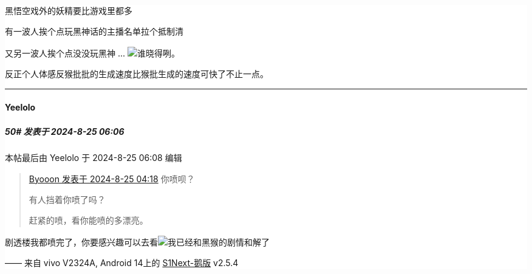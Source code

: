 黑悟空戏外的妖精要比游戏里都多

有一波人挨个点玩黑神话的主播名单拉个抵制清

又另一波人挨个点没没玩黑神 ...</blockquote>
<img src="https://static.saraba1st.com/image/smiley/face2017/245.png" referrerpolicy="no-referrer">谁晓得咧。

反正个人体感反猴批批的生成速度比猴批生成的速度可快了不止一点。


*****

####  Yeelolo  
##### 50#       发表于 2024-8-25 06:06

 本帖最后由 Yeelolo 于 2024-8-25 06:08 编辑 
<blockquote><a href="httphttps://bbs.saraba1st.com/2b/forum.php?mod=redirect&amp;goto=findpost&amp;pid=66005583&amp;ptid=2196207" target="_blank">Byooon 发表于 2024-8-25 04:18</a>
你喷呗？

有人挡着你喷了吗？

赶紧的喷，看你能喷的多漂亮。</blockquote>
剧透楼我都喷完了，你要感兴趣可以去看<img src="https://static.saraba1st.com/image/smiley/face2017/067.png" referrerpolicy="no-referrer">我已经和黑猴的剧情和解了

—— 来自 vivo V2324A, Android 14上的 [S1Next-鹅版](https://github.com/ykrank/S1-Next/releases) v2.5.4

